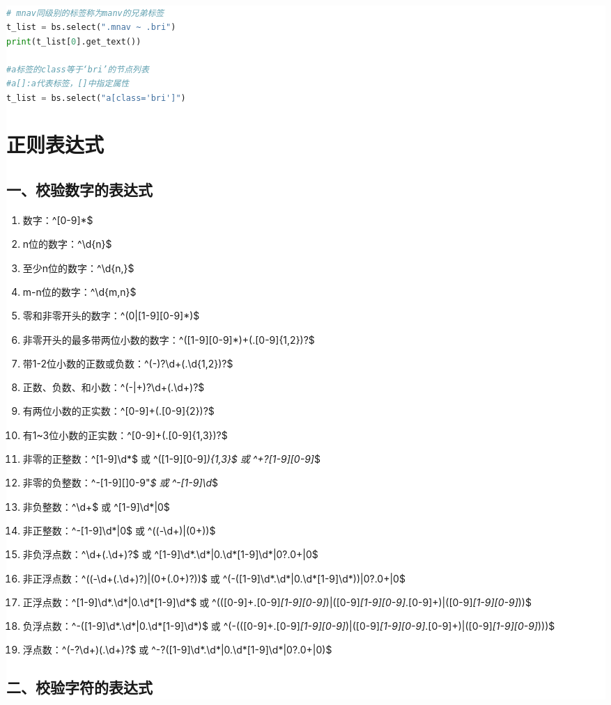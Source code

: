 ```python
# mnav同级别的标签称为manv的兄弟标签
t_list = bs.select(".mnav ~ .bri")
print(t_list[0].get_text())

#a标签的class等于‘bri’的节点列表
#a[]:a代表标签，[]中指定属性
t_list = bs.select("a[class='bri']")
```

# 正则表达式

## 一、校验数字的表达式

 

1. 数字：^[0-9]*$

2. n位的数字：^\d{n}$

3. 至少n位的数字：^\d{n,}$

4. m-n位的数字：^\d{m,n}$

5. 零和非零开头的数字：^(0|[1-9][0-9]*)$

6. 非零开头的最多带两位小数的数字：^([1-9][0-9]*)+(.[0-9]{1,2})?$

7. 带1-2位小数的正数或负数：^(\-)?\d+(\.\d{1,2})?$

8. 正数、负数、和小数：^(\-|\+)?\d+(\.\d+)?$

9. 有两位小数的正实数：^[0-9]+(.[0-9]{2})?$

10. 有1~3位小数的正实数：^[0-9]+(.[0-9]{1,3})?$

11. 非零的正整数：^[1-9]\d*$ 或 ^([1-9][0-9]*){1,3}$ 或 ^\+?[1-9][0-9]*$

12. 非零的负整数：^\-[1-9][]0-9"*$ 或 ^-[1-9]\d*$

13. 非负整数：^\d+$ 或 ^[1-9]\d*|0$

14. 非正整数：^-[1-9]\d*|0$ 或 ^((-\d+)|(0+))$

15. 非负浮点数：^\d+(\.\d+)?$ 或 ^[1-9]\d*\.\d*|0\.\d*[1-9]\d*|0?\.0+|0$

16. 非正浮点数：^((-\d+(\.\d+)?)|(0+(\.0+)?))$ 或 ^(-([1-9]\d*\.\d*|0\.\d*[1-9]\d*))|0?\.0+|0$

17. 正浮点数：^[1-9]\d*\.\d*|0\.\d*[1-9]\d*$ 或 ^(([0-9]+\.[0-9]*[1-9][0-9]*)|([0-9]*[1-9][0-9]*\.[0-9]+)|([0-9]*[1-9][0-9]*))$

18. 负浮点数：^-([1-9]\d*\.\d*|0\.\d*[1-9]\d*)$ 或 ^(-(([0-9]+\.[0-9]*[1-9][0-9]*)|([0-9]*[1-9][0-9]*\.[0-9]+)|([0-9]*[1-9][0-9]*)))$

19. 浮点数：^(-?\d+)(\.\d+)?$ 或 ^-?([1-9]\d*\.\d*|0\.\d*[1-9]\d*|0?\.0+|0)$

 

 

## 二、校验字符的表达式
